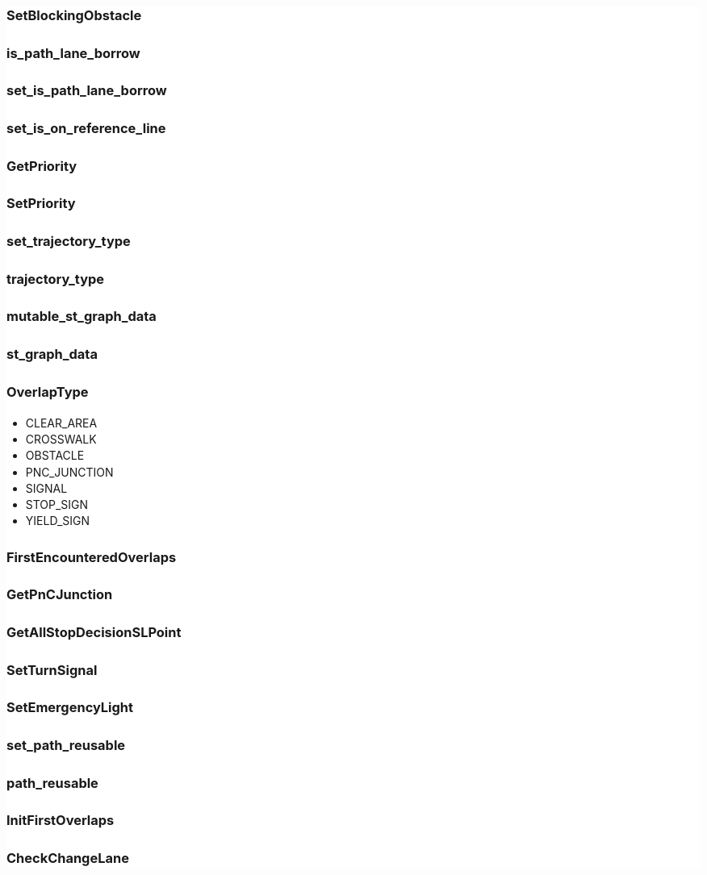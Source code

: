 ### SetBlockingObstacle

### is_path_lane_borrow

### set_is_path_lane_borrow

### set_is_on_reference_line

### GetPriority

### SetPriority

### set_trajectory_type

### trajectory_type

### mutable_st_graph_data

### st_graph_data

### OverlapType

- CLEAR_AREA
- CROSSWALK
- OBSTACLE
- PNC_JUNCTION
- SIGNAL
- STOP_SIGN
- YIELD_SIGN

### FirstEncounteredOverlaps

### GetPnCJunction

### GetAllStopDecisionSLPoint

### SetTurnSignal

### SetEmergencyLight

### set_path_reusable

### path_reusable

### InitFirstOverlaps

### CheckChangeLane
